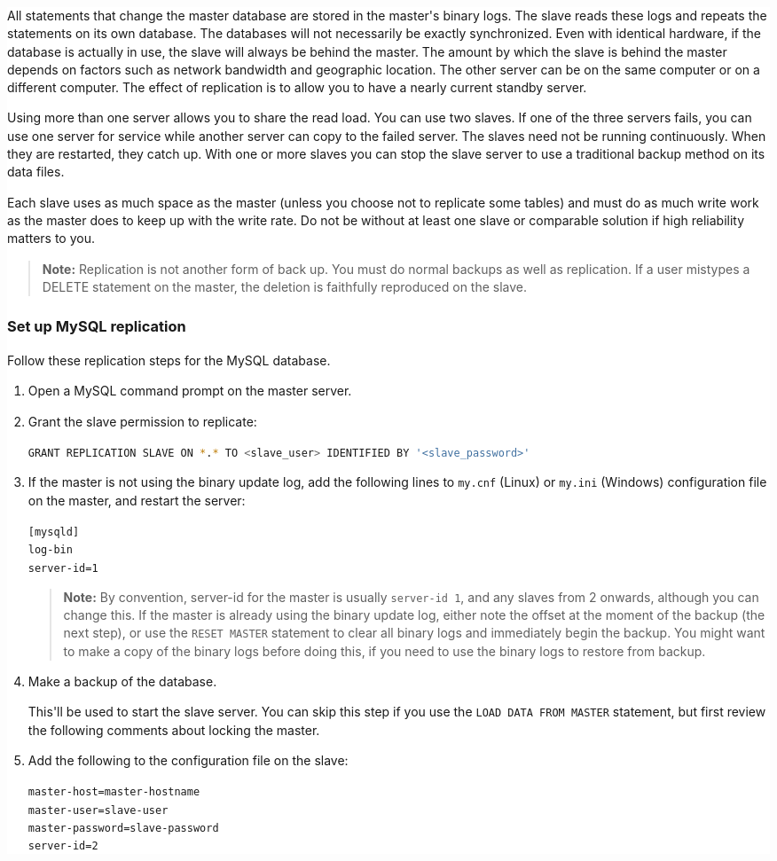 All statements that change the master database are stored in the master's binary logs. The slave reads these logs and repeats the statements on its own database. The databases will not necessarily be exactly synchronized. Even with identical hardware, if the database is actually in use, the slave will always be behind the master. The amount by which the slave is behind the master depends on factors such as network bandwidth and geographic location. The other server can be on the same computer or on a different computer. The effect of replication is to allow you to have a nearly current standby server.

Using more than one server allows you to share the read load. You can use two slaves. If one of the three servers fails, you can use one server for service while another server can copy to the failed server. The slaves need not be running continuously. When they are restarted, they catch up. With one or more slaves you can stop the slave server to use a traditional backup method on its data files.

Each slave uses as much space as the master (unless you choose not to replicate some tables) and must do as much write work as the master does to keep up with the write rate. Do not be without at least one slave or comparable solution if high reliability matters to you.

> **Note:** Replication is not another form of back up. You must do normal backups as well as replication. If a user mistypes a DELETE statement on the master, the deletion is faithfully reproduced on the slave.

### Set up MySQL replication

Follow these replication steps for the MySQL database.

1. Open a MySQL command prompt on the master server.

2. Grant the slave permission to replicate:

    ```bash
    GRANT REPLICATION SLAVE ON *.* TO <slave_user> IDENTIFIED BY '<slave_password>'
    ```

3. If the master is not using the binary update log, add the following lines to `my.cnf` (Linux) or `my.ini` (Windows) configuration file on the master, and restart the server:

    ```bash
    [mysqld]
    log-bin
    server-id=1
    ```

    > **Note:** By convention, server-id for the master is usually `server-id 1`, and any slaves from 2 onwards, although you can change this. If the master is already using the binary update log, either note the offset at the moment of the backup (the next step), or use the `RESET MASTER` statement to clear all binary logs and immediately begin the backup. You might want to make a copy of the binary logs before doing this, if you need to use the binary logs to restore from backup.

4. Make a backup of the database.

    This'll be used to start the slave server. You can skip this step if you use the `LOAD DATA FROM MASTER` statement, but first review the following comments about locking the master.

5. Add the following to the configuration file on the slave:

    ```bash
    master-host=master-hostname
    master-user=slave-user
    master-password=slave-password
    server-id=2
    ```
